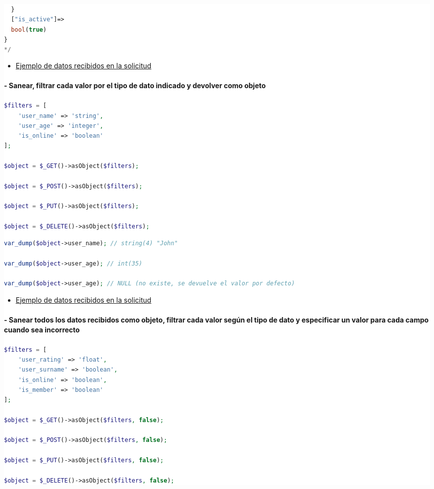 ```php
  }
  ["is_active"]=>
  bool(true)
}
*/
```

- [Ejemplo de datos recibidos en la solicitud](#ejemplo-de-datos-recibidos-en-la-solicitud)

#### - Sanear, filtrar cada valor por el tipo de dato indicado y devolver como objeto

```php
$filters = [
    'user_name' => 'string',
    'user_age' => 'integer',
    'is_online' => 'boolean'
];

$object = $_GET()->asObject($filters);

$object = $_POST()->asObject($filters);

$object = $_PUT()->asObject($filters);

$object = $_DELETE()->asObject($filters);
```

```php
var_dump($object->user_name); // string(4) "John"

var_dump($object->user_age); // int(35)

var_dump($object->user_age); // NULL (no existe, se devuelve el valor por defecto)
```

- [Ejemplo de datos recibidos en la solicitud](#ejemplo-de-datos-recibidos-en-la-solicitud)

#### - Sanear todos los datos recibidos como objeto, filtrar cada valor según el tipo de dato y especificar un valor para cada campo cuando sea incorrecto

```php
$filters = [
    'user_rating' => 'float',
    'user_surname' => 'boolean',
    'is_online' => 'boolean',
    'is_member' => 'boolean'
];

$object = $_GET()->asObject($filters, false);

$object = $_POST()->asObject($filters, false);

$object = $_PUT()->asObject($filters, false);

$object = $_DELETE()->asObject($filters, false);
```
